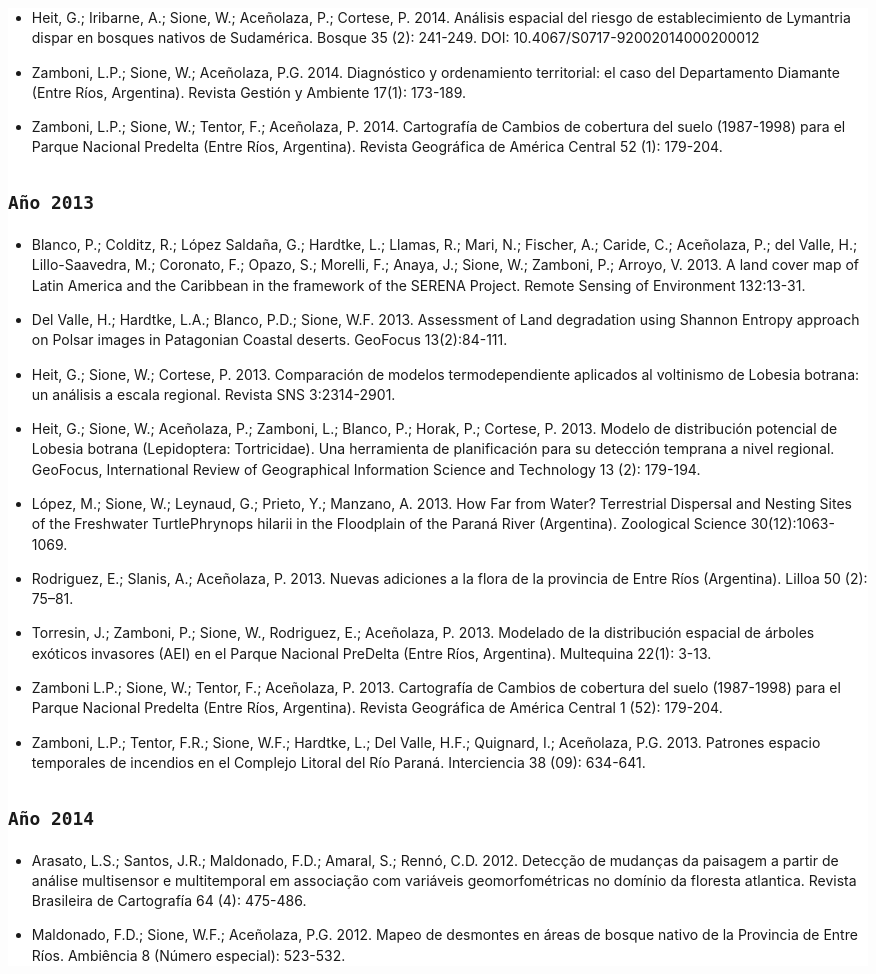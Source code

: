 * Heit, G.; Iribarne, A.; Sione, W.; Aceñolaza, P.; Cortese, P. 2014. Análisis espacial del riesgo de establecimiento de Lymantria dispar en bosques nativos de Sudamérica. Bosque 35 (2): 241-249. DOI: 10.4067/S0717-92002014000200012

* Zamboni, L.P.; Sione, W.; Aceñolaza, P.G. 2014. Diagnóstico y ordenamiento territorial: el caso del Departamento Diamante (Entre Ríos, Argentina). Revista Gestión y Ambiente 17(1): 173-189. 

* Zamboni, L.P.; Sione, W.; Tentor, F.; Aceñolaza, P. 2014. Cartografía de Cambios de cobertura del suelo (1987-1998) para el Parque Nacional Predelta (Entre Ríos, Argentina). Revista Geográfica de América Central 52 (1): 179-204. 

## **``` Año 2013 ```**  

* Blanco, P.; Colditz, R.; López Saldaña, G.; Hardtke, L.; Llamas, R.; Mari, N.; Fischer, A.; Caride, C.; Aceñolaza, P.; del Valle, H.; Lillo-Saavedra, M.; Coronato, F.; Opazo, S.; Morelli, F.; Anaya, J.; Sione, W.; Zamboni, P.; Arroyo, V. 2013. A land cover map of Latin America and the Caribbean in the framework of the SERENA Project. Remote Sensing of Environment 132:13-31. 

* Del Valle, H.; Hardtke, L.A.; Blanco, P.D.; Sione, W.F. 2013. Assessment of Land degradation using Shannon Entropy approach on Polsar images in Patagonian Coastal deserts. GeoFocus 13(2):84-111. 

* Heit, G.; Sione, W.; Cortese, P. 2013. Comparación de modelos termodependiente aplicados al voltinismo de Lobesia botrana: un análisis a escala regional. Revista SNS 3:2314-2901. 

* Heit, G.; Sione, W.; Aceñolaza, P.; Zamboni, L.; Blanco, P.; Horak, P.; Cortese, P. 2013. Modelo de distribución potencial de Lobesia botrana (Lepidoptera: Tortricidae). Una herramienta de planificación para su detección temprana a nivel regional. GeoFocus, International Review of Geographical Information Science and Technology 13 (2): 179-194. 

* López, M.; Sione, W.; Leynaud, G.; Prieto, Y.; Manzano, A. 2013. How Far from Water? Terrestrial Dispersal and Nesting Sites of the Freshwater TurtlePhrynops hilarii in the Floodplain of the Paraná River (Argentina). Zoological Science 30(12):1063-1069. 

* Rodriguez, E.; Slanis, A.; Aceñolaza, P. 2013. Nuevas adiciones a la flora de la provincia de Entre Ríos (Argentina). Lilloa 50 (2): 75–81. 

* Torresin, J.; Zamboni, P.; Sione, W., Rodriguez, E.; Aceñolaza, P. 2013. Modelado de la distribución espacial de árboles exóticos invasores (AEI) en el Parque Nacional PreDelta (Entre Ríos, Argentina). Multequina 22(1): 3-13.

* Zamboni L.P.; Sione, W.; Tentor, F.; Aceñolaza, P. 2013. Cartografía de Cambios de cobertura del suelo (1987-1998) para el Parque Nacional Predelta (Entre Ríos, Argentina). Revista Geográfica de América Central 1 (52): 179-204. 

* Zamboni, L.P.; Tentor, F.R.; Sione, W.F.; Hardtke, L.; Del Valle, H.F.; Quignard, I.; Aceñolaza, P.G. 2013. Patrones espacio temporales de incendios en el Complejo Litoral del Río Paraná. Interciencia 38 (09): 634-641. 

## **``` Año 2014 ```**  

* Arasato, L.S.; Santos, J.R.; Maldonado, F.D.; Amaral, S.; Rennó, C.D. 2012. Detecção de mudanças da paisagem a partir de análise multisensor e multitemporal em associação com variáveis geomorfométricas no domínio da floresta atlantica. Revista Brasileira de Cartografía 64 (4): 475-486.

* Maldonado, F.D.; Sione, W.F.; Aceñolaza, P.G. 2012. Mapeo de desmontes en áreas de bosque nativo de la Provincia de Entre Ríos. Ambiência 8 (Número especial): 523-532.
